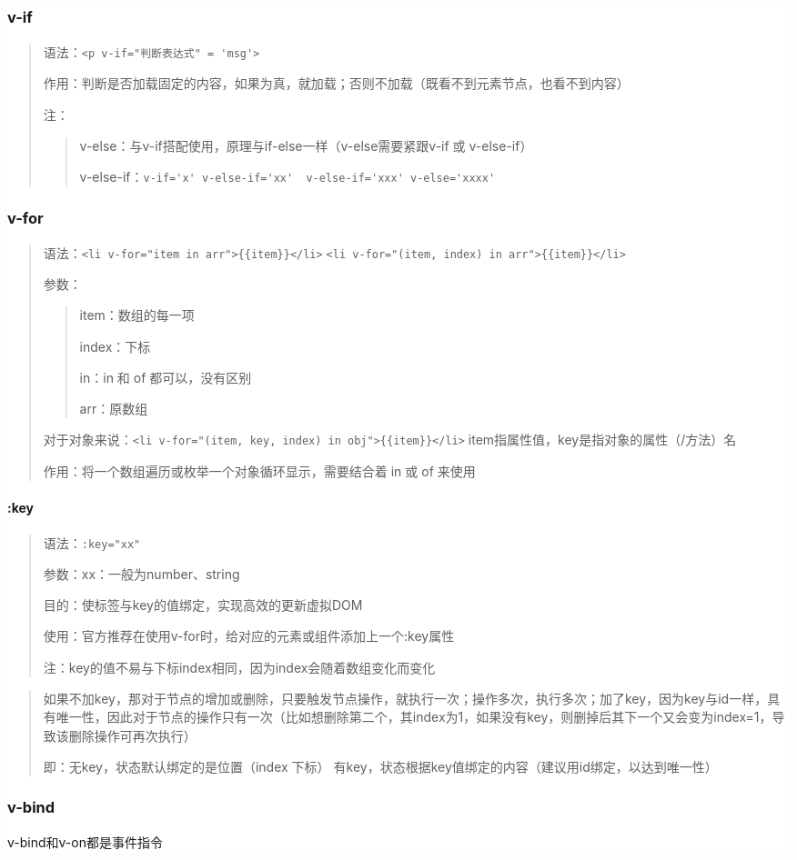 ### v-if 

> 语法：`<p v-if="判断表达式" = 'msg'>`
>
> 作用：判断是否加载固定的内容，如果为真，就加载；否则不加载（既看不到元素节点，也看不到内容）
>
> 注：
>
> > v-else：与v-if搭配使用，原理与if-else一样（v-else需要紧跟v-if 或 v-else-if）
> >
> > v-else-if：`v-if='x'	v-else-if='xx'	v-else-if='xxx'	v-else='xxxx'`

### v-for

> 语法：`<li v-for="item in arr">{{item}}</li>`
>  		  `<li v-for="(item, index) in arr">{{item}}</li>`
>
> 参数：
>
> > item：数组的每一项
> >
> > index：下标
> >
> > in：in 和 of 都可以，没有区别
> >
> > arr：原数组
>
> 对于对象来说：`<li v-for="(item, key, index) in obj">{{item}}</li>`			item指属性值，key是指对象的属性（/方法）名
>
> 作用：将一个数组遍历或枚举一个对象循环显示，需要结合着 in 或 of 来使用

#### :key

> 语法：`:key="xx"`
>
> 参数：xx：一般为number、string
>
> 目的：使标签与key的值绑定，实现高效的更新虚拟DOM
>
> 使用：官方推荐在使用v-for时，给对应的元素或组件添加上一个:key属性
>
> 注：key的值不易与下标index相同，因为index会随着数组变化而变化

> 如果不加key，那对于节点的增加或删除，只要触发节点操作，就执行一次；操作多次，执行多次；加了key，因为key与id一样，具有唯一性，因此对于节点的操作只有一次（比如想删除第二个，其index为1，如果没有key，则删掉后其下一个又会变为index=1，导致该删除操作可再次执行）
> 
>即：无key，状态默认绑定的是位置（index 下标）
> 有key，状态根据key值绑定的内容（建议用id绑定，以达到唯一性）

### v-bind

v-bind和v-on都是事件指令
